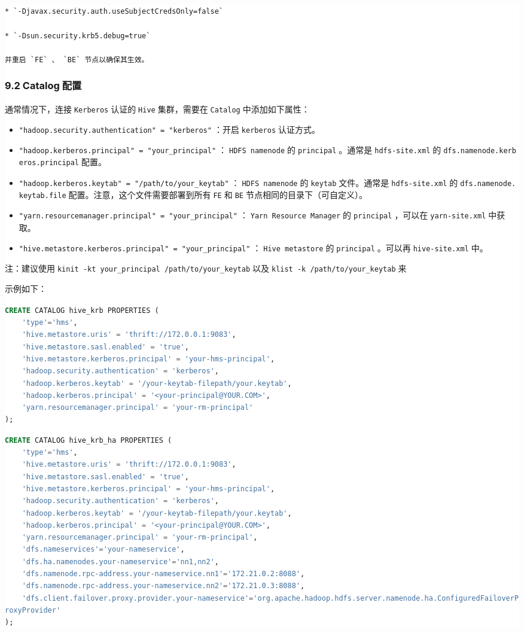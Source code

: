     * `-Djavax.security.auth.useSubjectCredsOnly=false`

    * `-Dsun.security.krb5.debug=true`

    并重启 `FE` 、 `BE` 节点以确保其生效。

### 9.2 Catalog 配置

通常情况下，连接 `Kerberos` 认证的 `Hive` 集群，需要在 `Catalog` 中添加如下属性：

* `"hadoop.security.authentication" = "kerberos"` ：开启 `kerberos` 认证方式。

* `"hadoop.kerberos.principal" = "your_principal"` ： `HDFS namenode` 的 `principal` 。通常是 `hdfs-site.xml` 的 `dfs.namenode.kerberos.principal` 配置。

* `"hadoop.kerberos.keytab" = "/path/to/your_keytab"` ： `HDFS namenode` 的 `keytab` 文件。通常是 `hdfs-site.xml` 的 `dfs.namenode.keytab.file` 配置。注意，这个文件需要部署到所有 `FE` 和 `BE` 节点相同的目录下（可自定义）。

* `"yarn.resourcemanager.principal" = "your_principal"` ： `Yarn Resource Manager` 的 `principal` ，可以在 `yarn-site.xml` 中获取。

* `"hive.metastore.kerberos.principal" = "your_principal"` ： `Hive metastore` 的 `principal` 。可以再 `hive-site.xml` 中。

注：建议使用 `kinit -kt your_principal /path/to/your_keytab` 以及 `klist -k /path/to/your_keytab` 来

示例如下：

```sql
CREATE CATALOG hive_krb PROPERTIES (
    'type'='hms',
    'hive.metastore.uris' = 'thrift://172.0.0.1:9083',
    'hive.metastore.sasl.enabled' = 'true',
    'hive.metastore.kerberos.principal' = 'your-hms-principal',
    'hadoop.security.authentication' = 'kerberos',
    'hadoop.kerberos.keytab' = '/your-keytab-filepath/your.keytab',
    'hadoop.kerberos.principal' = '<your-principal@YOUR.COM>',
    'yarn.resourcemanager.principal' = 'your-rm-principal'
);
```

```sql
CREATE CATALOG hive_krb_ha PROPERTIES (
    'type'='hms',
    'hive.metastore.uris' = 'thrift://172.0.0.1:9083',
    'hive.metastore.sasl.enabled' = 'true',
    'hive.metastore.kerberos.principal' = 'your-hms-principal',
    'hadoop.security.authentication' = 'kerberos',
    'hadoop.kerberos.keytab' = '/your-keytab-filepath/your.keytab',
    'hadoop.kerberos.principal' = '<your-principal@YOUR.COM>',
    'yarn.resourcemanager.principal' = 'your-rm-principal',
    'dfs.nameservices'='your-nameservice',
    'dfs.ha.namenodes.your-nameservice'='nn1,nn2',
    'dfs.namenode.rpc-address.your-nameservice.nn1'='172.21.0.2:8088',
    'dfs.namenode.rpc-address.your-nameservice.nn2'='172.21.0.3:8088',
    'dfs.client.failover.proxy.provider.your-nameservice'='org.apache.hadoop.hdfs.server.namenode.ha.ConfiguredFailoverProxyProvider'
);
```
